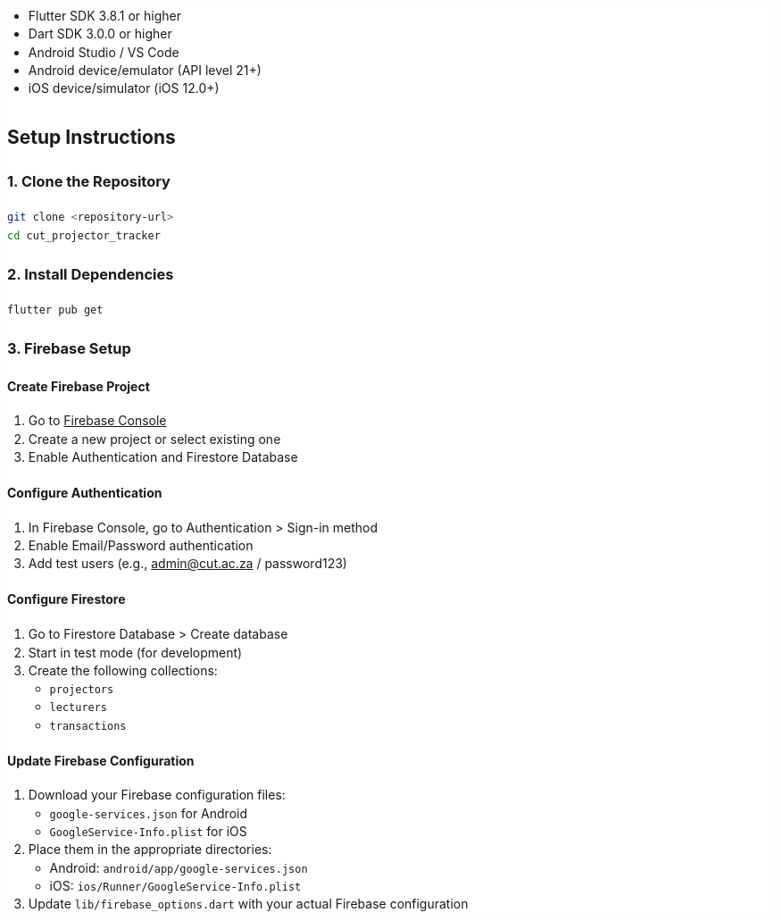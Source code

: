 - Flutter SDK 3.8.1 or higher
- Dart SDK 3.0.0 or higher
- Android Studio / VS Code
- Android device/emulator (API level 21+)
- iOS device/simulator (iOS 12.0+)

## Setup Instructions

### 1. Clone the Repository

```bash
git clone <repository-url>
cd cut_projector_tracker
```

### 2. Install Dependencies

```bash
flutter pub get
```

### 3. Firebase Setup

#### Create Firebase Project

1. Go to [Firebase Console](https://console.firebase.google.com/)
2. Create a new project or select existing one
3. Enable Authentication and Firestore Database

#### Configure Authentication

1. In Firebase Console, go to Authentication > Sign-in method
2. Enable Email/Password authentication
3. Add test users (e.g., admin@cut.ac.za / password123)

#### Configure Firestore

1. Go to Firestore Database > Create database
2. Start in test mode (for development)
3. Create the following collections:
   - `projectors`
   - `lecturers`
   - `transactions`

#### Update Firebase Configuration

1. Download your Firebase configuration files:
   - `google-services.json` for Android
   - `GoogleService-Info.plist` for iOS
2. Place them in the appropriate directories:
   - Android: `android/app/google-services.json`
   - iOS: `ios/Runner/GoogleService-Info.plist`
3. Update `lib/firebase_options.dart` with your actual Firebase configuration
